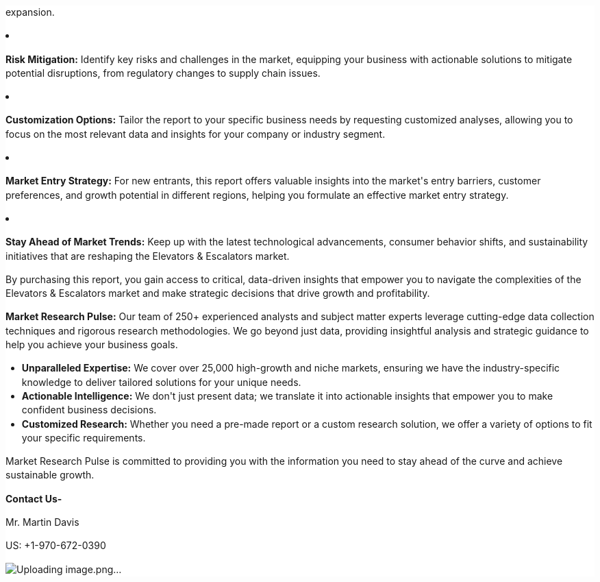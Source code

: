 expansion.</p></li><li><p><strong>Risk Mitigation:</strong> Identify key risks and challenges in the market, equipping your business with actionable solutions to mitigate potential disruptions, from regulatory changes to supply chain issues.</p></li><li><p><strong>Customization Options:</strong> Tailor the report to your specific business needs by requesting customized analyses, allowing you to focus on the most relevant data and insights for your company or industry segment.</p></li><li><p><strong>Market Entry Strategy:</strong> For new entrants, this report offers valuable insights into the market's entry barriers, customer preferences, and growth potential in different regions, helping you formulate an effective market entry strategy.</p></li><li><p><strong>Stay Ahead of Market Trends:</strong> Keep up with the latest technological advancements, consumer behavior shifts, and sustainability initiatives that are reshaping the Elevators & Escalators market.</p></li></ol><p>By purchasing this report, you gain access to critical, data-driven insights that empower you to navigate the complexities of the Elevators & Escalators market and make strategic decisions that drive growth and profitability.</p><p><strong>Market Research Pulse:</strong>&nbsp;Our team of 250+ experienced analysts and subject matter experts leverage cutting-edge data collection techniques and rigorous research methodologies. We go beyond just data, providing insightful analysis and strategic guidance to help you achieve your business goals.</p><ul><li><strong>Unparalleled Expertise:</strong>&nbsp;We cover over 25,000 high-growth and niche markets, ensuring we have the industry-specific knowledge to deliver tailored solutions for your unique needs.</li><li><strong>Actionable Intelligence:</strong>&nbsp;We don't just present data; we translate it into actionable insights that empower you to make confident business decisions.</li><li><strong>Customized Research:</strong>&nbsp;Whether you need a pre-made report or a custom research solution, we offer a variety of options to fit your specific requirements.</li></ul><p>Market Research Pulse is committed to providing you with the information you need to stay ahead of the curve and achieve sustainable growth.</p><p><strong>Contact Us-</strong></p><p>Mr. Martin Davis</p><p>US: +1-970-672-0390</p>
![Uploading image.png…]()
